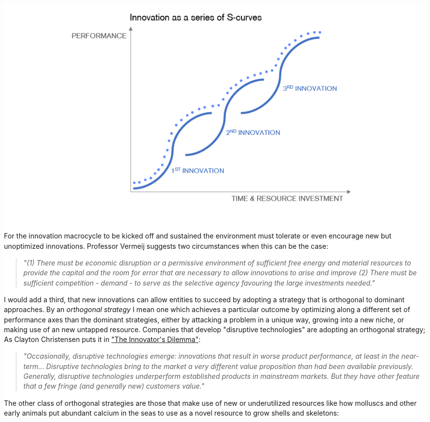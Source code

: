 <center><img src="/assets/Pasted image 20220914164441.png" width="600"/></center>
<br>

For the innovation macrocycle to be kicked off and sustained the environment must tolerate or even encourage new but unoptimized innovations. Professor Vermeij suggests two circumstances when this can be the case:

> *"(1) There must be economic disruption or a permissive environment of sufficient free energy and material resources to provide the capital and the room for error that are necessary to allow innovations to arise and improve (2) There must be sufficient competition - demand - to serve as the selective agency favouring the large investments needed."* 

I would add a third, that new innovations can allow entities to succeed by adopting a strategy that is orthogonal to dominant approaches. By an *orthogonal strategy* I mean one which achieves a particular outcome by optimizing along a different set of performance axes than the dominant strategies, either by attacking a problem in a unique way, growing into a new niche, or making use of an new untapped resource. Companies that develop "disruptive technologies" are adopting an orthogonal strategy; As Clayton Christensen puts it in ["The Innovator's Dilemma"](https://www.goodreads.com/book/show/2615.The_Innovator_s_Dilemma):

>*"Occasionally, disruptive technologies emerge: innovations that result in worse product performance, at least in the near-term... Disruptive technologies bring to the market a very different value proposition than had been available previously. Generally, disruptive technologies underperform established products in mainstream markets. But they have other feature that a few fringe (and generally new) customers value."*

The other class of orthogonal strategies are those that make use of new or underutilized resources like how molluscs and other early animals put abundant calcium in the seas to use as a novel resource to grow shells and skeletons:
